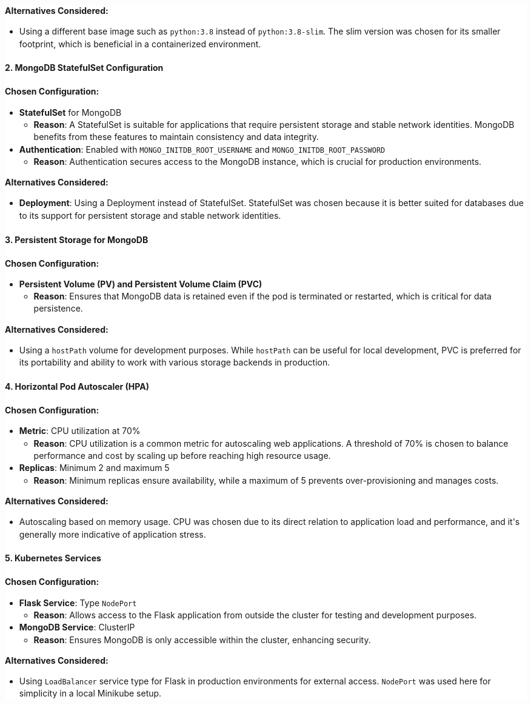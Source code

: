 **Alternatives Considered:**
- Using a different base image such as `python:3.8` instead of `python:3.8-slim`. The slim version was chosen for its smaller footprint, which is beneficial in a containerized environment.

#### 2. **MongoDB StatefulSet Configuration**

**Chosen Configuration:**
- **StatefulSet** for MongoDB
  - **Reason**: A StatefulSet is suitable for applications that require persistent storage and stable network identities. MongoDB benefits from these features to maintain consistency and data integrity.
- **Authentication**: Enabled with `MONGO_INITDB_ROOT_USERNAME` and `MONGO_INITDB_ROOT_PASSWORD`
  - **Reason**: Authentication secures access to the MongoDB instance, which is crucial for production environments.

**Alternatives Considered:**
- **Deployment**: Using a Deployment instead of StatefulSet. StatefulSet was chosen because it is better suited for databases due to its support for persistent storage and stable network identities.

#### 3. **Persistent Storage for MongoDB**

**Chosen Configuration:**
- **Persistent Volume (PV) and Persistent Volume Claim (PVC)**
  - **Reason**: Ensures that MongoDB data is retained even if the pod is terminated or restarted, which is critical for data persistence.

**Alternatives Considered:**
- Using a `hostPath` volume for development purposes. While `hostPath` can be useful for local development, PVC is preferred for its portability and ability to work with various storage backends in production.

#### 4. **Horizontal Pod Autoscaler (HPA)**

**Chosen Configuration:**
- **Metric**: CPU utilization at 70%
  - **Reason**: CPU utilization is a common metric for autoscaling web applications. A threshold of 70% is chosen to balance performance and cost by scaling up before reaching high resource usage.
- **Replicas**: Minimum 2 and maximum 5
  - **Reason**: Minimum replicas ensure availability, while a maximum of 5 prevents over-provisioning and manages costs.

**Alternatives Considered:**
- Autoscaling based on memory usage. CPU was chosen due to its direct relation to application load and performance, and it's generally more indicative of application stress.

#### 5. **Kubernetes Services**

**Chosen Configuration:**
- **Flask Service**: Type `NodePort`
  - **Reason**: Allows access to the Flask application from outside the cluster for testing and development purposes.
- **MongoDB Service**: ClusterIP
  - **Reason**: Ensures MongoDB is only accessible within the cluster, enhancing security.

**Alternatives Considered:**
- Using `LoadBalancer` service type for Flask in production environments for external access. `NodePort` was used here for simplicity in a local Minikube setup.
